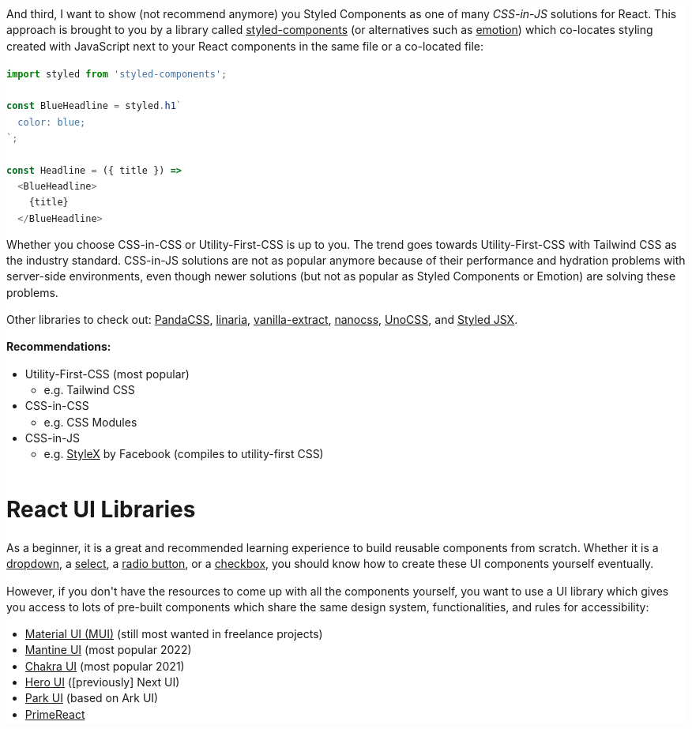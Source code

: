 And third, I want to show (not recommend anymore) you Styled Components as one of many *CSS-in-JS* solutions for React. This approach is brought to you by a library called [styled-components](/react-styled-components/) (or alternatives such as [emotion](https://emotion.sh/)) which co-locates styling created with JavaScript next to your React components in the same file or a co-located file:

```javascript
import styled from 'styled-components';

const BlueHeadline = styled.h1`
  color: blue;
`;

const Headline = ({ title }) =>
  <BlueHeadline>
    {title}
  </BlueHeadline>
```

<ReadMore label="Best Practices for Styled Components" link="/styled-components/" />

Whether you choose CSS-in-CSS or Utility-First-CSS is up to you. The trend goes towards Utility-First-CSS with Tailwind CSS as the industry standard. CSS-in-JS solutions are not as popular anymore because of their performance and hydration problems with server-side environments, even though newer solutions (but not as popular as Styled Components or Emotion) are solving these problems.

Other libraries to check out: [PandaCSS](https://panda-css.com/), [linaria](https://linaria.dev/), [vanilla-extract](https://vanilla-extract.style/), [nanocss](https://github.com/javascripter/nanocss), [UnoCSS](https://unocss.dev/), and [Styled JSX](https://github.com/vercel/styled-jsx).

**Recommendations:**

* Utility-First-CSS (most popular)
  * e.g. Tailwind CSS
* CSS-in-CSS
  * e.g. CSS Modules
* CSS-in-JS
  * e.g. [StyleX](https://stylexjs.com/) by Facebook (compiles to utility-first CSS)

# React UI Libraries

As a beginner, it is a great and recommended learning experience to build reusable components from scratch. Whether it is a [dropdown](/react-dropdown/), a [select](/react-select/), a [radio button](/react-radio-button/), or a [checkbox](/react-checkbox/), you should know how to create these UI components yourself eventually.

However, if you don't have the resources to come up with all the components yourself, you want to use a UI library which gives you access to lots of pre-built components which share the same design system, functionalities, and rules for accessibility:

* [Material UI (MUI)](https://material-ui.com/) (still most wanted in freelance projects)
* [Mantine UI](https://mantine.dev/) (most popular 2022)
* [Chakra UI](https://chakra-ui.com/) (most popular 2021)
* [Hero UI](https://www.heroui.com/) ([previously] Next UI)
* [Park UI](https://park-ui.com/) (based on Ark UI)
* [PrimeReact](https://primereact.org/)
